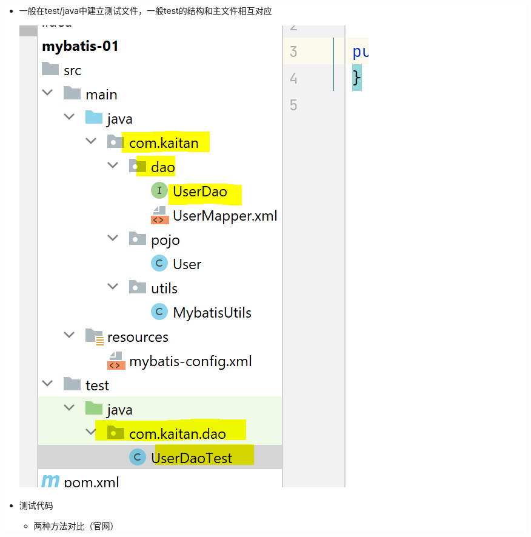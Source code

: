 - 一般在test/java中建立测试文件，一般test的结构和主文件相互对应

    ![%E3%80%90%E7%8B%82%E3%80%91MyBatis%2035654ec344a64c00a6816da6be99f80f/Untitled%205.png](%E3%80%90%E7%8B%82%E3%80%91MyBatis%2035654ec344a64c00a6816da6be99f80f/Untitled%205.png)

- 测试代码
    - 两种方法对比（官网）
